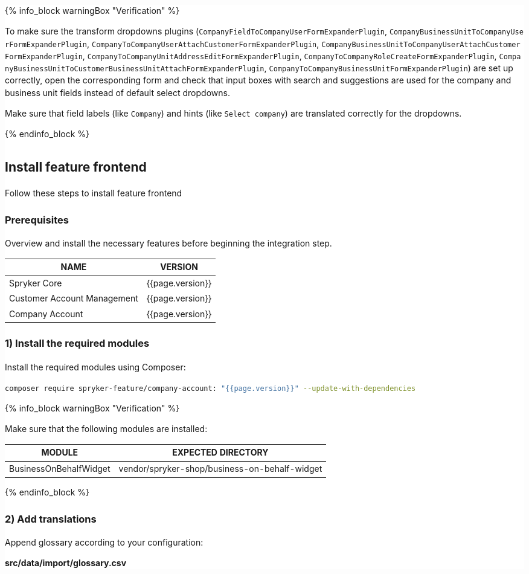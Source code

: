 {% info_block warningBox "Verification" %}

To make sure the transform dropdowns plugins (`CompanyFieldToCompanyUserFormExpanderPlugin`, `CompanyBusinessUnitToCompanyUserFormExpanderPlugin`,
`CompanyToCompanyUserAttachCustomerFormExpanderPlugin`, `CompanyBusinessUnitToCompanyUserAttachCustomerFormExpanderPlugin`,
`CompanyToCompanyUnitAddressEditFormExpanderPlugin`, `CompanyToCompanyRoleCreateFormExpanderPlugin`, `CompanyBusinessUnitToCustomerBusinessUnitAttachFormExpanderPlugin`, `CompanyToCompanyBusinessUnitFormExpanderPlugin`) are set up correctly, open the corresponding form and check that input boxes with search and suggestions are used for the company and business unit fields instead of default select dropdowns.

Make sure that field labels (like `Company`) and hints (like `Select company`) are translated correctly for the dropdowns.

{% endinfo_block %}

## Install feature frontend

Follow these steps to install feature frontend

### Prerequisites

Overview and install the necessary features before beginning the integration step.

| NAME | VERSION |
| --- | --- |
| Spryker Core | {{page.version}} |
| Customer Account Management | {{page.version}} |
| Company Account | {{page.version}} |

### 1) Install the required modules

Install the required modules using Composer:

```bash
composer require spryker-feature/company-account: "{{page.version}}" --update-with-dependencies
```

{% info_block warningBox "Verification" %}

Make sure that the following modules are installed:

| MODULE | EXPECTED DIRECTORY |
| --- | --- |
| BusinessOnBehalfWidget | vendor/spryker-shop/business-on-behalf-widget |

{% endinfo_block %}

### 2) Add translations

Append glossary according to your configuration:

**src/data/import/glossary.csv**
